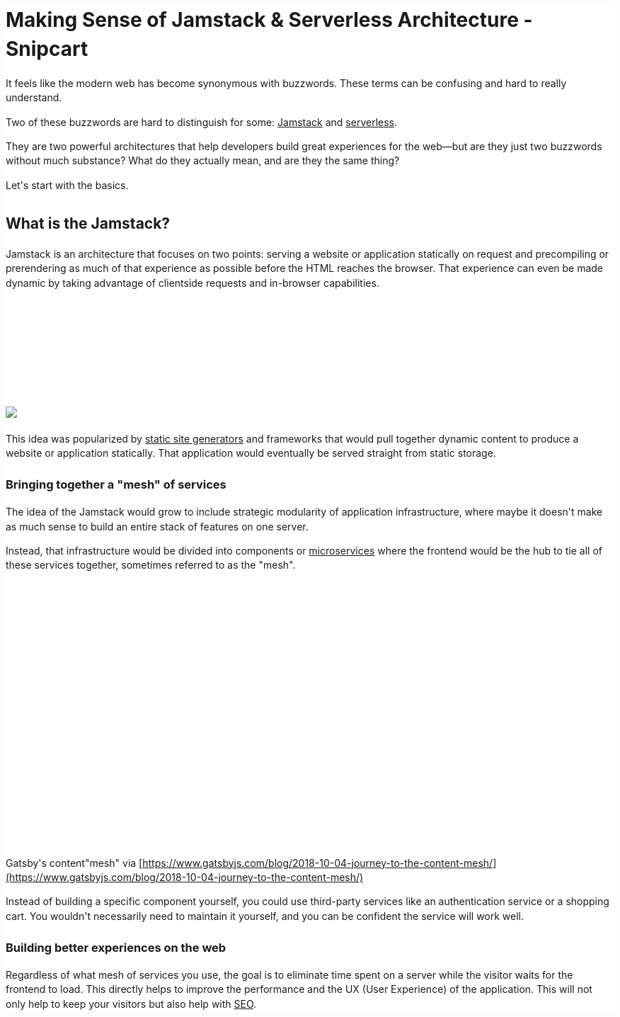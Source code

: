 # Making Sense of Jamstack & Serverless Architecture - Snipcart
It feels like the modern web has become synonymous with buzzwords. These terms can be confusing and hard to really understand.

Two of these buzzwords are hard to distinguish for some: [Jamstack](https://snipcart.com/blog/jamstack) and [serverless](https://snipcart.com/blog/why-serverless-example).

They are two powerful architectures that help developers build great experiences for the web—but are they just two buzzwords without much substance? What do they actually mean, and are they the same thing?

Let's start with the basics.

## What is the Jamstack?

Jamstack is an architecture that focuses on two points: serving a website or application statically on request and precompiling or prerendering as much of that experience as possible before the HTML reaches the browser. That experience can even be made dynamic by taking advantage of clientside requests and in-browser capabilities.

![](data:image/svg+xml;base64,PHN2ZyB4bWxucz0iaHR0cDovL3d3dy53My5vcmcvMjAwMC9zdmciIHdpZHRoPSI2MDAiIGhlaWdodD0iMTMxIj48L3N2Zz4=)

![](https://www.datocms-assets.com/48401/1632853830-static-site-generators-storage.png?fit=fill&w=600)

This idea was popularized by [static site generators](https://snipcart.com/blog/choose-best-static-site-generator) and frameworks that would pull together dynamic content to produce a website or application statically. That application would eventually be served straight from static storage.

### Bringing together a "mesh" of services

The idea of the Jamstack would grow to include strategic modularity of application infrastructure, where maybe it doesn't make as much sense to build an entire stack of features on one server.

Instead, that infrastructure would be divided into components or [microservices](https://www.ibm.com/cloud/learn/microservices) where the frontend would be the hub to tie all of these services together, sometimes referred to as the "mesh".

![](data:image/svg+xml;base64,PHN2ZyB4bWxucz0iaHR0cDovL3d3dy53My5vcmcvMjAwMC9zdmciIHdpZHRoPSI2MDAiIGhlaWdodD0iMzY3Ij48L3N2Zz4=)

Gatsby's content"mesh" via [https://www.gatsbyjs.com/blog/2018-10-04-journey-to-the-content-mesh/](https://www.gatsbyjs.com/blog/2018-10-04-journey-to-the-content-mesh/)

Instead of building a specific component yourself, you could use third-party services like an authentication service or a shopping cart. You wouldn't necessarily need to maintain it yourself, and you can be confident the service will work well.

### Building better experiences on the web

Regardless of what mesh of services you use, the goal is to eliminate time spent on a server while the visitor waits for the frontend to load. This directly helps to improve the performance and the UX (User Experience) of the application. This will not only help to keep your visitors but also help with [SEO](https://cognitiveseo.com/blog/22865/page-speed-seo/#:~:text=The%20simple%20answer%20is%20that,At%20Google%2C%20users%20come%20first.).
